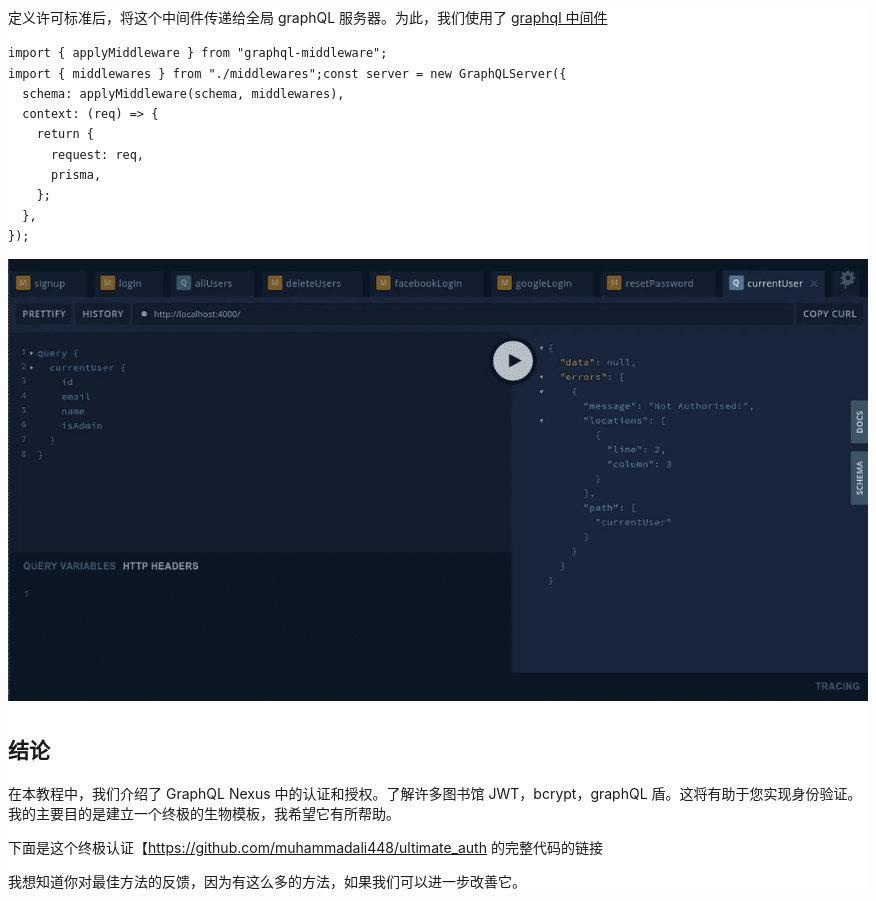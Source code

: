 定义许可标准后，将这个中间件传递给全局 graphQL 服务器。为此，我们使用了 [graphql 中间件](https://www.npmjs.com/package/graphql-middleware)

```
import { applyMiddleware } from "graphql-middleware";
import { middlewares } from "./middlewares";const server = new GraphQLServer({
  schema: applyMiddleware(schema, middlewares),
  context: (req) => {
    return {
      request: req,
      prisma,
    };
  },
});
```

![](img/3c1c17f3bc9f6c0dac6646455a6b1833.png)

## **结论**

在本教程中，我们介绍了 GraphQL Nexus 中的认证和授权。了解许多图书馆 JWT，bcrypt，graphQL 盾。这将有助于您实现身份验证。我的主要目的是建立一个终极的生物模板，我希望它有所帮助。

下面是这个终极认证【https://github.com/muhammadali448/ultimate_auth
的完整代码的链接

我想知道你对最佳方法的反馈，因为有这么多的方法，如果我们可以进一步改善它。
